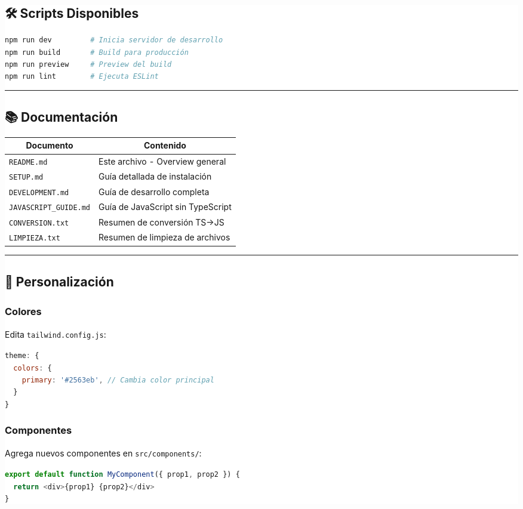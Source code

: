 
## 🛠️ Scripts Disponibles

```bash
npm run dev         # Inicia servidor de desarrollo
npm run build       # Build para producción
npm run preview     # Preview del build
npm run lint        # Ejecuta ESLint
```

---

## 📚 Documentación

| Documento | Contenido |
|-----------|----------|
| `README.md` | Este archivo - Overview general |
| `SETUP.md` | Guía detallada de instalación |
| `DEVELOPMENT.md` | Guía de desarrollo completa |
| `JAVASCRIPT_GUIDE.md` | Guía de JavaScript sin TypeScript |
| `CONVERSION.txt` | Resumen de conversión TS→JS |
| `LIMPIEZA.txt` | Resumen de limpieza de archivos |

---

## 🎨 Personalización

### Colores

Edita `tailwind.config.js`:

```javascript
theme: {
  colors: {
    primary: '#2563eb', // Cambia color principal
  }
}
```

### Componentes

Agrega nuevos componentes en `src/components/`:

```javascript
export default function MyComponent({ prop1, prop2 }) {
  return <div>{prop1} {prop2}</div>
}
```
